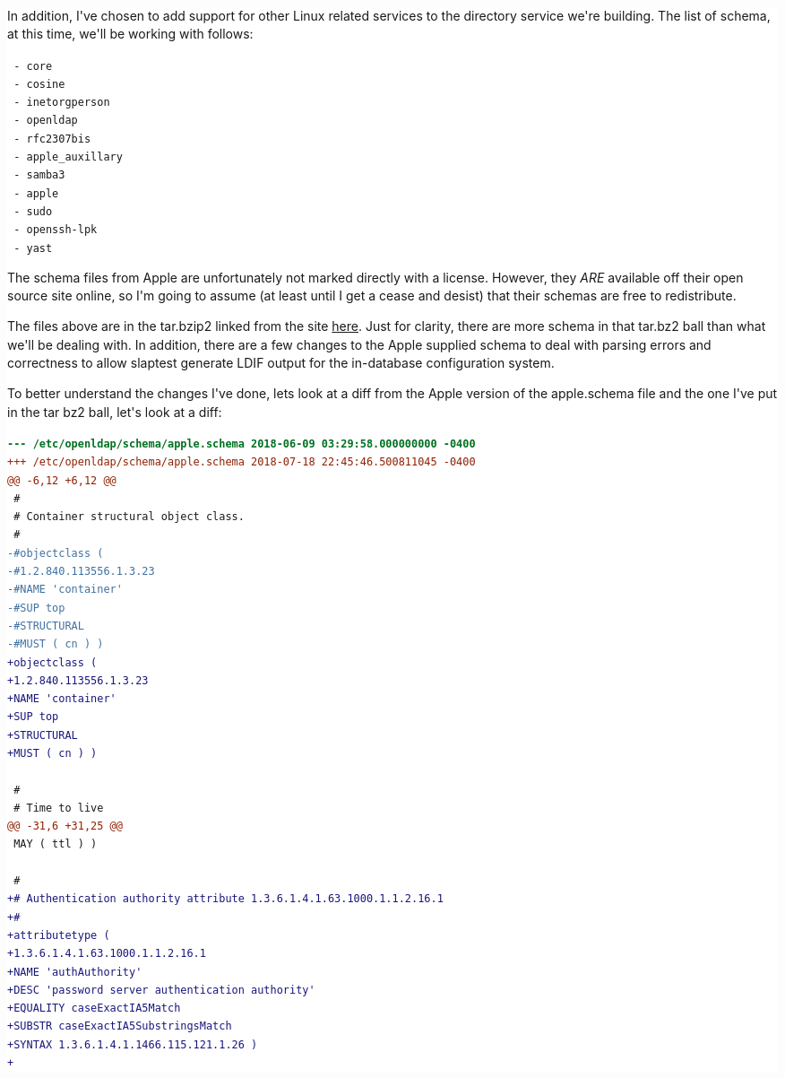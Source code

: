 In addition, I've chosen to add support for other Linux related services to the directory service we're building. The list of schema, at this time, we'll be working with follows:

```
 - core
 - cosine
 - inetorgperson
 - openldap
 - rfc2307bis
 - apple_auxillary
 - samba3
 - apple
 - sudo
 - openssh-lpk
 - yast
```

The schema files from Apple are unfortunately not marked directly with a license. However, they _ARE_ available off their open source site online, so I'm going to assume (at least until I get a cease and desist) that their schemas are free to redistribute.

The files above are in the tar.bzip2 linked from the site [here](https://github.com/greeneg/greeneg.github.io/blob/master/configuration/ldap_schema.tar.bz2?raw=true). Just for clarity, there are more schema in that tar.bz2 ball than what we'll be dealing with. In addition, there are a few changes to the Apple supplied schema to deal with parsing errors and correctness to allow slaptest generate LDIF output for the in-database configuration system.

To better understand the changes I've done, lets look at a diff from the Apple version of the apple.schema file and the one I've put in the tar bz2 ball, let's look at a diff:

```diff
--- /etc/openldap/schema/apple.schema 2018-06-09 03:29:58.000000000 -0400
+++ /etc/openldap/schema/apple.schema 2018-07-18 22:45:46.500811045 -0400
@@ -6,12 +6,12 @@
 #
 # Container structural object class.
 #
-#objectclass (
-#1.2.840.113556.1.3.23
-#NAME 'container'
-#SUP top
-#STRUCTURAL
-#MUST ( cn ) )
+objectclass (
+1.2.840.113556.1.3.23
+NAME 'container'
+SUP top
+STRUCTURAL
+MUST ( cn ) )

 #
 # Time to live
@@ -31,6 +31,25 @@
 MAY ( ttl ) )
 
 #
+# Authentication authority attribute 1.3.6.1.4.1.63.1000.1.1.2.16.1
+# 
+attributetype (
+1.3.6.1.4.1.63.1000.1.1.2.16.1
+NAME 'authAuthority'
+DESC 'password server authentication authority'
+EQUALITY caseExactIA5Match
+SUBSTR caseExactIA5SubstringsMatch
+SYNTAX 1.3.6.1.4.1.1466.115.121.1.26 )
+
```